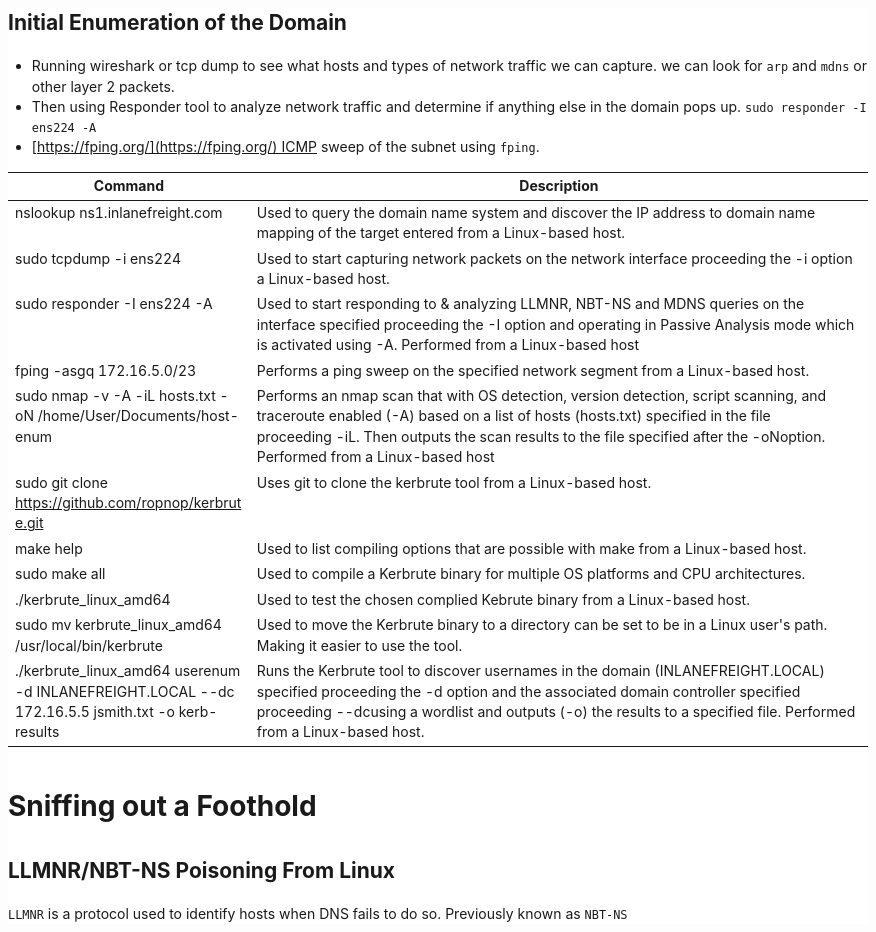 ## **Initial Enumeration of the Domain**

- Running wireshark or tcp dump to see what hosts and types of network traffic we can capture. we can look for `arp` and `mdns` or other layer 2 packets.
- Then using Responder tool to analyze network traffic and determine if anything else in the domain pops up. `sudo responder -I ens224 -A`
- [https://fping.org/](https://fping.org/) ICMP sweep of the subnet using `fping`.

| Command | Description |
| --- | --- |
| nslookup ns1.inlanefreight.com | Used to query the domain name system and discover the IP address to domain name mapping of the target entered from a Linux-based host. |
| sudo tcpdump -i ens224 | Used to start capturing network packets on the network interface proceeding the -i option a Linux-based host. |
| sudo responder -I ens224 -A | Used to start responding to & analyzing LLMNR, NBT-NS and MDNS queries on the interface specified proceeding the -I option and operating in Passive Analysis mode which is activated using -A. Performed from a Linux-based host |
| fping -asgq 172.16.5.0/23 | Performs a ping sweep on the specified network segment from a Linux-based host. |
| sudo nmap -v -A -iL hosts.txt -oN /home/User/Documents/host-enum | Performs an nmap scan that with OS detection, version detection, script scanning, and traceroute enabled (-A) based on a list of hosts (hosts.txt) specified in the file proceeding -iL. Then outputs the scan results to the file specified after the -oNoption. Performed from a Linux-based host |
| sudo git clone https://github.com/ropnop/kerbrute.git | Uses git to clone the kerbrute tool from a Linux-based host. |
| make help | Used to list compiling options that are possible with make from a Linux-based host. |
| sudo make all | Used to compile a Kerbrute binary for multiple OS platforms and CPU architectures. |
| ./kerbrute_linux_amd64 | Used to test the chosen complied Kebrute binary from a Linux-based host. |
| sudo mv kerbrute_linux_amd64 /usr/local/bin/kerbrute | Used to move the Kerbrute binary to a directory can be set to be in a Linux user's path. Making it easier to use the tool. |
| ./kerbrute_linux_amd64 userenum -d INLANEFREIGHT.LOCAL --dc 172.16.5.5 jsmith.txt -o kerb-results | Runs the Kerbrute tool to discover usernames in the domain (INLANEFREIGHT.LOCAL) specified proceeding the -d option and the associated domain controller specified proceeding --dcusing a wordlist and outputs (-o) the results to a specified file. Performed from a Linux-based host. |

# **Sniffing out a Foothold**

## LLMNR/NBT-NS Poisoning From Linux

`LLMNR` is a protocol used to identify hosts when DNS fails to do so. Previously known as `NBT-NS` 
